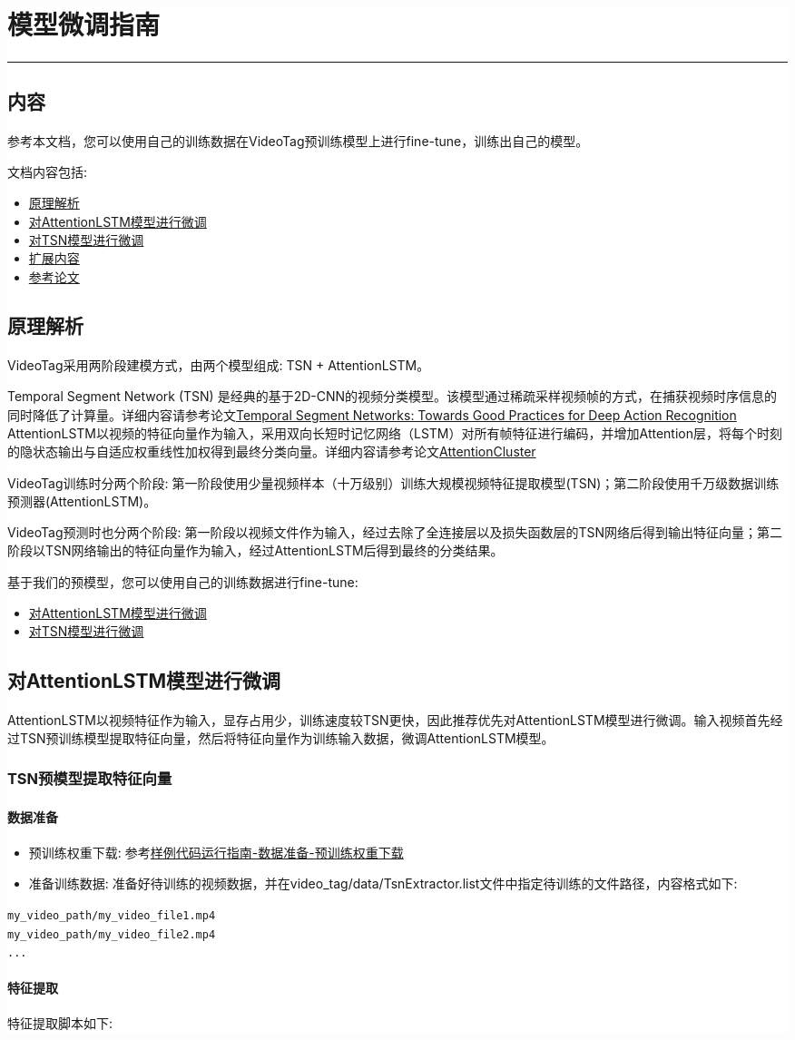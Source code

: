 # 模型微调指南

---
## 内容
参考本文档，您可以使用自己的训练数据在VideoTag预训练模型上进行fine-tune，训练出自己的模型。

文档内容包括:
- [原理解析](#原理解析)
- [对AttentionLSTM模型进行微调](#对AttentionLSTM模型进行微调)
- [对TSN模型进行微调](#对TSN模型进行微调)
- [扩展内容](#扩展内容)
- [参考论文](#参考论文)


## 原理解析
VideoTag采用两阶段建模方式，由两个模型组成: TSN + AttentionLSTM。

Temporal Segment Network (TSN) 是经典的基于2D-CNN的视频分类模型。该模型通过稀疏采样视频帧的方式，在捕获视频时序信息的同时降低了计算量。详细内容请参考论文[Temporal Segment Networks: Towards Good Practices for Deep Action Recognition](https://arxiv.org/abs/1608.00859)
AttentionLSTM以视频的特征向量作为输入，采用双向长短时记忆网络（LSTM）对所有帧特征进行编码，并增加Attention层，将每个时刻的隐状态输出与自适应权重线性加权得到最终分类向量。详细内容请参考论文[AttentionCluster](https://arxiv.org/abs/1711.09550)

VideoTag训练时分两个阶段: 第一阶段使用少量视频样本（十万级别）训练大规模视频特征提取模型(TSN)；第二阶段使用千万级数据训练预测器(AttentionLSTM)。

VideoTag预测时也分两个阶段: 第一阶段以视频文件作为输入，经过去除了全连接层以及损失函数层的TSN网络后得到输出特征向量；第二阶段以TSN网络输出的特征向量作为输入，经过AttentionLSTM后得到最终的分类结果。

基于我们的预模型，您可以使用自己的训练数据进行fine-tune:

- [对AttentionLSTM模型进行微调](#对AttentionLSTM模型进行微调)
- [对TSN模型进行微调](#对TSN模型进行微调)


## 对AttentionLSTM模型进行微调
AttentionLSTM以视频特征作为输入，显存占用少，训练速度较TSN更快，因此推荐优先对AttentionLSTM模型进行微调。输入视频首先经过TSN预训练模型提取特征向量，然后将特征向量作为训练输入数据，微调AttentionLSTM模型。

### TSN预模型提取特征向量

#### 数据准备

- 预训练权重下载: 参考[样例代码运行指南-数据准备-预训练权重下载](./Run.md)

- 准备训练数据: 准备好待训练的视频数据，并在video\_tag/data/TsnExtractor.list文件中指定待训练的文件路径，内容格式如下:

```
my_video_path/my_video_file1.mp4
my_video_path/my_video_file2.mp4
...
```

#### 特征提取
特征提取脚本如下:
